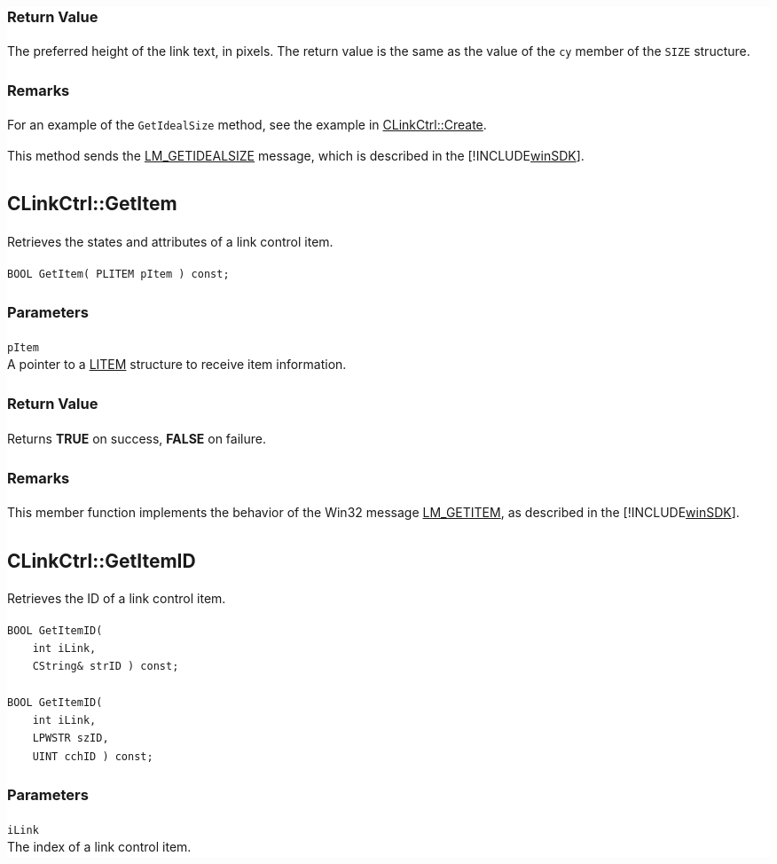 ### Return Value  
 The preferred height of the link text, in pixels. The return value is the same as the value of the `cy` member of the `SIZE` structure.  
  
### Remarks  
 For an example of the `GetIdealSize` method, see the example in [CLinkCtrl::Create](#clinkctrl__create).  
  
 This method sends the                         [LM_GETIDEALSIZE](http://msdn.microsoft.com/library/windows/desktop/bb760718) message, which is described in the [!INCLUDE[winSDK](../atl/includes/winsdk_md.md)].  
  
##  <a name="clinkctrl__getitem"></a>  CLinkCtrl::GetItem  
 Retrieves the states and attributes of a link control item.  
  
```  
BOOL GetItem( PLITEM pItem ) const;  
```  
  
### Parameters  
 `pItem`  
 A pointer to a                                 [LITEM](http://msdn.microsoft.com/library/windows/desktop/bb760710) structure to receive item information.  
  
### Return Value  
 Returns **TRUE** on success, **FALSE** on failure.  
  
### Remarks  
 This member function implements the behavior of the Win32 message                         [LM_GETITEM](http://msdn.microsoft.com/library/windows/desktop/bb760720), as described in the [!INCLUDE[winSDK](../atl/includes/winsdk_md.md)].  
  
##  <a name="clinkctrl__getitemid"></a>  CLinkCtrl::GetItemID  
 Retrieves the ID of a link control item.  
  
```  
BOOL GetItemID(  
    int iLink,  
    CString& strID ) const;  
  
BOOL GetItemID(  
    int iLink,  
    LPWSTR szID,  
    UINT cchID ) const;  
```  
  
### Parameters  
 `iLink`  
 The index of a link control item.  
  